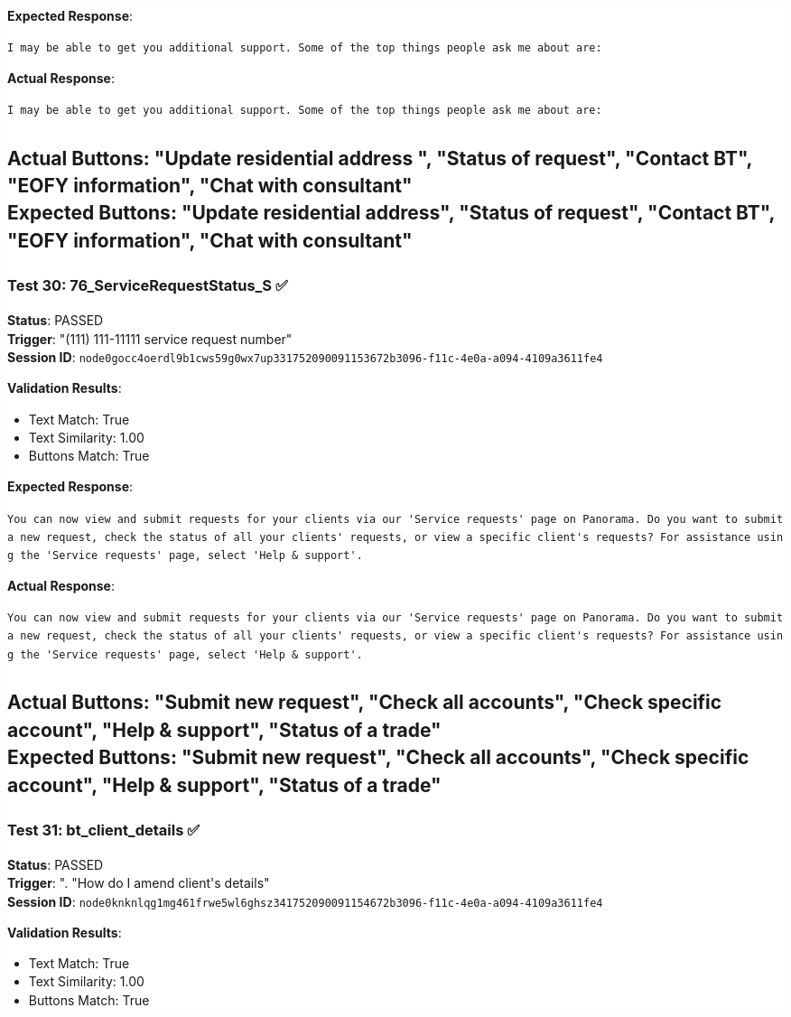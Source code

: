 **Expected Response**:
```
I may be able to get you additional support. Some of the top things people ask me about are:
```

**Actual Response**:
```
I may be able to get you additional support. Some of the top things people ask me about are:
```

**Actual Buttons**: "Update residential address ", "Status of request", "Contact BT", "EOFY information", "Chat with consultant"  
**Expected Buttons**: "Update residential address", "Status of request", "Contact BT", "EOFY information", "Chat with consultant"  
---

### Test 30: 76_ServiceRequestStatus_S ✅

**Status**: PASSED  
**Trigger**: "(111) 111-11111 service request number"  
**Session ID**: `node0gocc4oerdl9b1cws59g0wx7up331752090091153672b3096-f11c-4e0a-a094-4109a3611fe4`  

**Validation Results**:
- Text Match: True
- Text Similarity: 1.00
- Buttons Match: True

**Expected Response**:
```
You can now view and submit requests for your clients via our 'Service requests' page on Panorama. Do you want to submit a new request, check the status of all your clients' requests, or view a specific client's requests? For assistance using the 'Service requests' page, select 'Help & support'.
```

**Actual Response**:
```
You can now view and submit requests for your clients via our 'Service requests' page on Panorama. Do you want to submit a new request, check the status of all your clients' requests, or view a specific client's requests? For assistance using the 'Service requests' page, select 'Help & support'.
```

**Actual Buttons**: "Submit new request", "Check all accounts", "Check specific account", "Help & support", "Status of a trade"  
**Expected Buttons**: "Submit new request", "Check all accounts", "Check specific account", "Help & support", "Status of a trade"  
---

### Test 31: bt_client_details ✅

**Status**: PASSED  
**Trigger**: ". "How do I amend client's details"  
**Session ID**: `node0knknlqg1mg461frwe5wl6ghsz341752090091154672b3096-f11c-4e0a-a094-4109a3611fe4`  

**Validation Results**:
- Text Match: True
- Text Similarity: 1.00
- Buttons Match: True
